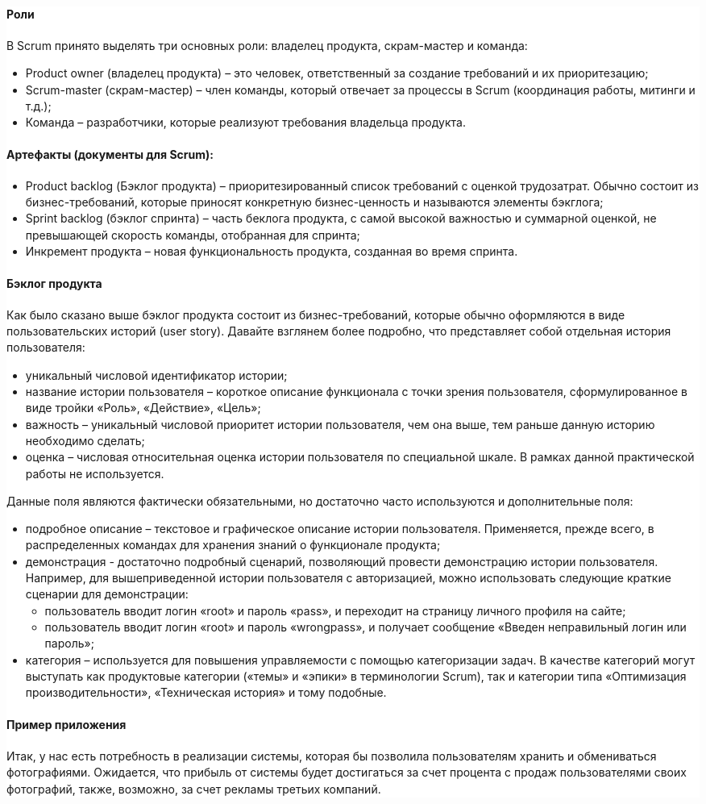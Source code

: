 #### Роли

В Scrum принято выделять три основных роли: владелец продукта, скрам-мастер и команда:

- Product owner (владелец продукта) – это человек, ответственный за создание требований и их приоритезацию;
- Scrum-master (скрам-мастер) – член команды, который отвечает за процессы в Scrum (координация работы, митинги и т.д.);
- Команда – разработчики, которые реализуют требования владельца продукта.

#### Артефакты (документы для Scrum):

- Product backlog (Бэклог продукта) – приоритезированный список требований с оценкой трудозатрат. Обычно состоит из бизнес-требований, которые приносят конкретную бизнес-ценность и называются элементы бэкглога;
- Sprint backlog (бэклог спринта) – часть беклога продукта, с самой высокой важностью и суммарной оценкой, не превышающей скорость команды, отобранная для спринта;
- Инкремент продукта – новая функциональность продукта, созданная во время спринта.

#### Бэклог продукта

Как было сказано выше бэклог продукта состоит из бизнес-требований, которые обычно оформляются в виде пользовательских историй (user story). Давайте взглянем более подробно, что представляет собой отдельная история пользователя:
- уникальный числовой идентификатор истории;
- название истории пользователя – короткое описание функционала с точки зрения пользователя, сформулированное в виде тройки «Роль», «Действие», «Цель»;
- важность – уникальный числовой приоритет истории пользователя, чем она выше, тем раньше данную историю необходимо сделать;
- оценка – числовая относительная оценка истории пользователя по специальной шкале. В рамках данной практической работы не используется.

Данные поля являются фактически обязательными, но достаточно часто используются и дополнительные поля:

- подробное описание – текстовое и графическое описание истории пользователя. Применяется, прежде всего, в распределенных командах для хранения знаний о функционале продукта;
- демонстрация - достаточно подробный сценарий, позволяющий провести демонстрацию истории пользователя. Например, для вышеприведенной истории пользователя с авторизацией, можно использовать следующие краткие сценарии для демонстрации:
  - пользователь вводит логин «root» и пароль «pass», и переходит на страницу личного профиля на сайте;
  - пользователь вводит логин «root» и пароль «wrongpass», и получает сообщение «Введен неправильный логин или пароль»;
- категория – используется для повышения управляемости с помощью категоризации задач. В качестве категорий могут выступать как продуктовые категории («темы» и «эпики» в терминологии Scrum), так и категории типа «Оптимизация производительности», «Техническая история» и тому подобные.

#### Пример приложения

Итак, у нас есть потребность в реализации системы, которая бы позволила пользователям хранить и обмениваться фотографиями. Ожидается, что прибыль от системы будет достигаться за счет процента с продаж пользователями своих фотографий, также, возможно, за счет рекламы третьих компаний.
